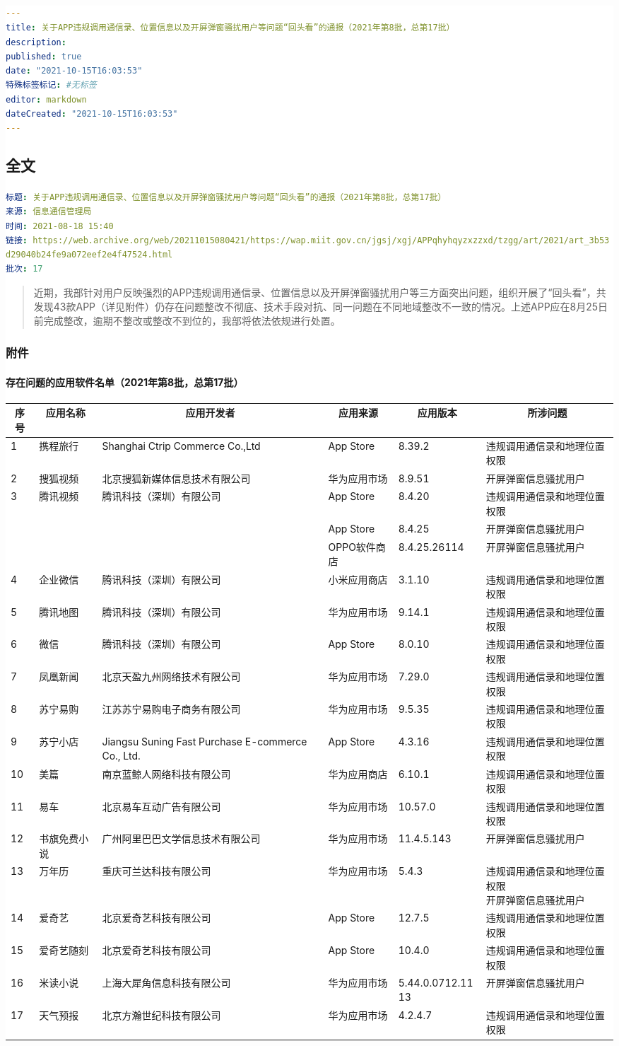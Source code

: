```yaml
---
title: 关于APP违规调用通信录、位置信息以及开屏弹窗骚扰用户等问题“回头看”的通报（2021年第8批，总第17批）
description:
published: true
date: "2021-10-15T16:03:53"
特殊标签标记: #无标签
editor: markdown
dateCreated: "2021-10-15T16:03:53"
---
```


## 全文

```YAML
标题: 关于APP违规调用通信录、位置信息以及开屏弹窗骚扰用户等问题“回头看”的通报（2021年第8批，总第17批）
来源: 信息通信管理局
时间: 2021-08-18 15:40
链接: https://web.archive.org/web/20211015080421/https://wap.miit.gov.cn/jgsj/xgj/APPqhyhqyzxzzxd/tzgg/art/2021/art_3b53d29040b24fe9a072eef2e4f47524.html
批次: 17
```

> 近期，我部针对用户反映强烈的APP违规调用通信录、位置信息以及开屏弹窗骚扰用户等三方面突出问题，组织开展了“回头看”，共发现43款APP（详见附件）仍存在问题整改不彻底、技术手段对抗、同一问题在不同地域整改不一致的情况。上述APP应在8月25日前完成整改，逾期不整改或整改不到位的，我部将依法依规进行处置。

### 附件

#### 存在问题的应用软件名单（2021年第8批，总第17批）

| 序号 | 应用名称     | 应用开发者                                          | 应用来源     | 应用版本         | 所涉问题                                             |
| ---- | ------------ | --------------------------------------------------- | ------------ | ---------------- | ---------------------------------------------------- |
| 1    | 携程旅行     | Shanghai Ctrip Commerce Co.,Ltd                     | App Store    | 8.39.2           | 违规调用通信录和地理位置权限                         |
| 2    | 搜狐视频     | 北京搜狐新媒体信息技术有限公司                      | 华为应用市场 | 8.9.51           | 开屏弹窗信息骚扰用户                                 |
| 3    | 腾讯视频     | 腾讯科技（深圳）有限公司                            | App Store    | 8.4.20           | 违规调用通信录和地理位置权限                         |
|      |              |                                                     | App Store    | 8.4.25           | 开屏弹窗信息骚扰用户                                 |
|      |              |                                                     | OPPO软件商店 | 8.4.25.26114     | 开屏弹窗信息骚扰用户                                 |
| 4    | 企业微信     | 腾讯科技（深圳）有限公司                            | 小米应用商店 | 3.1.10           | 违规调用通信录和地理位置权限                         |
| 5    | 腾讯地图     | 腾讯科技（深圳）有限公司                            | 华为应用市场 | 9.14.1           | 违规调用通信录和地理位置权限                         |
| 6    | 微信         | 腾讯科技（深圳）有限公司                            | App Store    | 8.0.10           | 违规调用通信录和地理位置权限                         |
| 7    | 凤凰新闻     | 北京天盈九州网络技术有限公司                        | 华为应用市场 | 7.29.0           | 违规调用通信录和地理位置权限                         |
| 8    | 苏宁易购     | 江苏苏宁易购电子商务有限公司                        | 华为应用市场 | 9.5.35           | 违规调用通信录和地理位置权限                         |
| 9    | 苏宁小店     | Jiangsu Suning Fast Purchase E-commerce Co., Ltd.   | App Store    | 4.3.16           | 违规调用通信录和地理位置权限                         |
| 10   | 美篇         | 南京蓝鲸人网络科技有限公司                          | 华为应用商店 | 6.10.1           | 违规调用通信录和地理位置权限                         |
| 11   | 易车         | 北京易车互动广告有限公司                            | 华为应用市场 | 10.57.0          | 违规调用通信录和地理位置权限                         |
| 12   | 书旗免费小说 | 广州阿里巴巴文学信息技术有限公司                    | 华为应用市场 | 11.4.5.143       | 开屏弹窗信息骚扰用户                                 |
| 13   | 万年历       | 重庆可兰达科技有限公司                              | 华为应用市场 | 5.4.3            | 违规调用通信录和地理位置权限<br>开屏弹窗信息骚扰用户 |
| 14   | 爱奇艺       | 北京爱奇艺科技有限公司                              | App Store    | 12.7.5           | 违规调用通信录和地理位置权限                         |
| 15   | 爱奇艺随刻   | 北京爱奇艺科技有限公司                              | App Store    | 10.4.0           | 违规调用通信录和地理位置权限                         |
| 16   | 米读小说     | 上海大犀角信息科技有限公司                          | 华为应用市场 | 5.44.0.0712.1113 | 开屏弹窗信息骚扰用户                                 |
| 17   | 天气预报     | 北京方瀚世纪科技有限公司                            | 华为应用市场 | 4.2.4.7          | 违规调用通信录和地理位置权限                         |